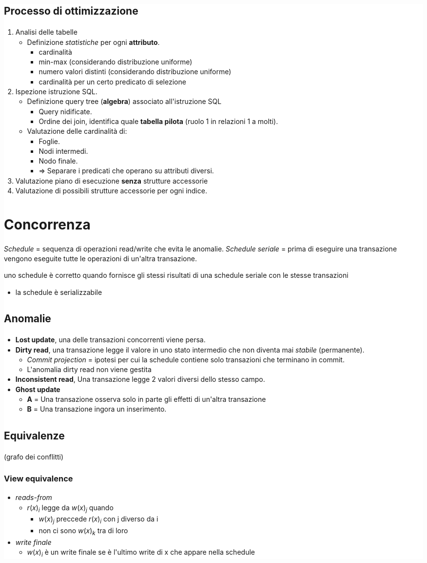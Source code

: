 ## Processo di ottimizzazione
 1. Analisi delle tabelle
	- Definizione *statistiche* per ogni **attributo**.
		- cardinalità
		- min-max (considerando distribuzione uniforme)
		- numero valori distinti (considerando distribuzione uniforme)
		- cardinalità per un certo predicato di selezione
2. Ispezione istruzione SQL.
	- Definizione query tree (**algebra**) associato all'istruzione SQL
		- Query nidificate.
		- Ordine dei join, identifica quale **tabella pilota** (ruolo 1 in relazioni 1 a molti).
	- Valutazione delle cardinalità di:
		- Foglie.
		- Nodi intermedi.
		- Nodo finale.
		- => Separare i predicati che operano su attributi diversi.
3. Valutazione piano di esecuzione **senza** strutture accessorie
4. Valutazione di possibili strutture accessorie per ogni indice.

# Concorrenza
*Schedule* = sequenza di operazioni read/write che evita le anomalie.
*Schedule seriale* = prima di eseguire una transazione vengono eseguite tutte le operazioni di un'altra transazione.

uno schedule è corretto quando fornisce gli stessi risultati di una schedule seriale con le stesse transazioni
- la schedule è serializzabile

## Anomalie
- **Lost update**, una delle transazioni concorrenti viene persa.
- **Dirty read**, una transazione legge il valore in uno stato intermedio che non diventa mai *stabile* (permanente).
	- *Commit projection* = ipotesi per cui la schedule contiene solo transazioni che terminano in commit.
	- L'anomalia dirty read non viene gestita
- **Inconsistent read**, Una transazione legge 2 valori diversi dello stesso campo.
- **Ghost update**
	- **A** = Una transazione osserva solo in parte gli effetti di un'altra transazione
	- **B** = Una transazione ingora un inserimento.

 ## Equivalenze
 (grafo dei conflitti)
### View equivalence
- *reads-from*
	- $r(x)_i$ legge da $w(x)_j$ quando
		- $w(x)_j$ preccede $r(x)_i$ con j diverso da i
		- non ci sono $w(x)_k$ tra di loro
- *write finale*
	- $w(x)_i$ è un write finale se è l'ultimo write di x che appare nella schedule
